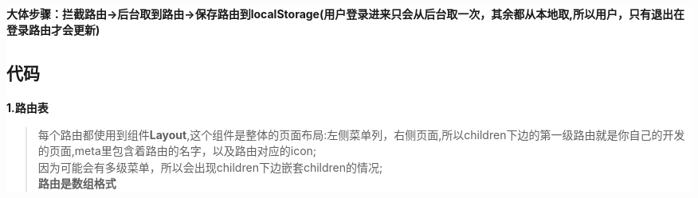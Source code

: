 <strong>&#x5927;&#x4F53;&#x6B65;&#x9AA4;&#xFF1A;&#x62E6;&#x622A;&#x8DEF;&#x7531;-&gt;&#x540E;&#x53F0;&#x53D6;&#x5230;&#x8DEF;&#x7531;-&gt;&#x4FDD;&#x5B58;&#x8DEF;&#x7531;&#x5230;localStorage(&#x7528;&#x6237;&#x767B;&#x5F55;&#x8FDB;&#x6765;&#x53EA;&#x4F1A;&#x4ECE;&#x540E;&#x53F0;&#x53D6;&#x4E00;&#x6B21;&#xFF0C;&#x5176;&#x4F59;&#x90FD;&#x4ECE;&#x672C;&#x5730;&#x53D6;,&#x6240;&#x4EE5;&#x7528;&#x6237;&#xFF0C;&#x53EA;&#x6709;&#x9000;&#x51FA;&#x5728;&#x767B;&#x5F55;&#x8DEF;&#x7531;&#x624D;&#x4F1A;&#x66F4;&#x65B0;)</strong></blockquote><h2 id="articleHeader2">&#x4EE3;&#x7801;</h2><p><strong>1.&#x8DEF;&#x7531;&#x8868;</strong></p><blockquote>&#x6BCF;&#x4E2A;&#x8DEF;&#x7531;&#x90FD;&#x4F7F;&#x7528;&#x5230;&#x7EC4;&#x4EF6;<strong>Layout</strong>,&#x8FD9;&#x4E2A;&#x7EC4;&#x4EF6;&#x662F;&#x6574;&#x4F53;&#x7684;&#x9875;&#x9762;&#x5E03;&#x5C40;:&#x5DE6;&#x4FA7;&#x83DC;&#x5355;&#x5217;&#xFF0C;&#x53F3;&#x4FA7;&#x9875;&#x9762;,&#x6240;&#x4EE5;children&#x4E0B;&#x8FB9;&#x7684;&#x7B2C;&#x4E00;&#x7EA7;&#x8DEF;&#x7531;&#x5C31;&#x662F;&#x4F60;&#x81EA;&#x5DF1;&#x7684;&#x5F00;&#x53D1;&#x7684;&#x9875;&#x9762;,meta&#x91CC;&#x5305;&#x542B;&#x7740;&#x8DEF;&#x7531;&#x7684;&#x540D;&#x5B57;&#xFF0C;&#x4EE5;&#x53CA;&#x8DEF;&#x7531;&#x5BF9;&#x5E94;&#x7684;icon;<br>&#x56E0;&#x4E3A;&#x53EF;&#x80FD;&#x4F1A;&#x6709;&#x591A;&#x7EA7;&#x83DC;&#x5355;&#xFF0C;&#x6240;&#x4EE5;&#x4F1A;&#x51FA;&#x73B0;children&#x4E0B;&#x8FB9;&#x5D4C;&#x5957;children&#x7684;&#x60C5;&#x51B5;;<br><strong>&#x8DEF;&#x7531;&#x662F;&#x6570;&#x7EC4;&#x683C;&#x5F0F;</strong></blockquote><div class="widget-codetool" style="display:none"><div class="widget-codetool--inner"><span class="selectCode code-tool" data-toggle="tooltip" data-placement="top" title="" data-original-title="&#x5168;&#x9009;"></span> <span type="button" class="copyCode code-tool" data-toggle="tooltip" data-placement="top" data-clipboard-text="&quot;data&quot;: {
    &quot;router&quot;: [
      {
        &quot;path&quot;: &quot;&quot;,
        &quot;component&quot;: &quot;Layout&quot;,
        &quot;redirect&quot;: &quot;dashboard&quot;,
        &quot;children&quot;: [
          {
            &quot;path&quot;: &quot;dashboard&quot;,
            &quot;component&quot;: &quot;dashboard/index&quot;,
            &quot;meta&quot;: {
              &quot;title&quot;: &quot;&#x9996;&#x9875;&quot;,
              &quot;icon&quot;: &quot;dashboard&quot;
            }
          }
        ]
      },
      {
        &quot;path&quot;: &quot;/example&quot;,
        &quot;component&quot;: &quot;Layout&quot;,
        &quot;redirect&quot;: &quot;/example/table&quot;,
        &quot;name&quot;: &quot;Example&quot;,
        &quot;meta&quot;: {
          &quot;title&quot;: &quot;&#x6848;&#x4F8B;&quot;,
          &quot;icon&quot;: &quot;example&quot;
        },
        &quot;children&quot;: [
          {
            &quot;path&quot;: &quot;table&quot;,
            &quot;name&quot;: &quot;Table&quot;,
            &quot;component&quot;: &quot;table/index&quot;,
            &quot;meta&quot;: {
              &quot;title&quot;: &quot;&#x8868;&#x683C;&quot;,
              &quot;icon&quot;: &quot;table&quot;
            }
          },
          {
            &quot;path&quot;: &quot;tree&quot;,
            &quot;name&quot;: &quot;Tree&quot;,
            &quot;component&quot;: &quot;tree/index&quot;,
            &quot;meta&quot;: {
              &quot;title&quot;: &quot;&#x6811;&#x5F62;&#x83DC;&#x5355;&quot;,
              &quot;icon&quot;: &quot;tree&quot;
            }
          }
        ]